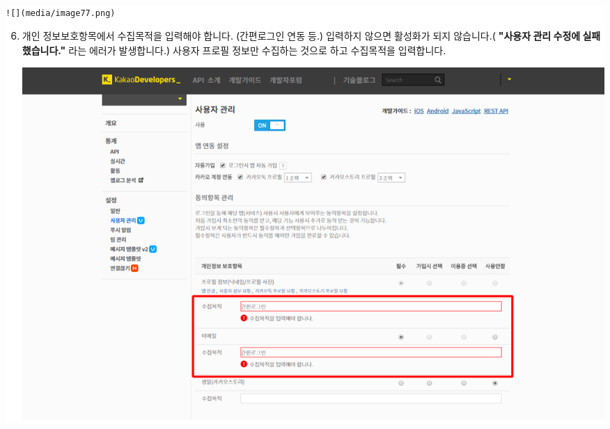     ![](media/image77.png)

6.  개인 정보보호항목에서 수집목적을 입력해야 합니다. (간편로그인 연동 등.) 입력하지 않으면 활성화가 되지 않습니다.( **"사용자 관리 수정에 실패했습니다."** 라는 에러가 발생합니다.) 사용자 프로필 정보만 수집하는 것으로 하고 수집목적을 입력합니다.

    ![](media/image78.png)
